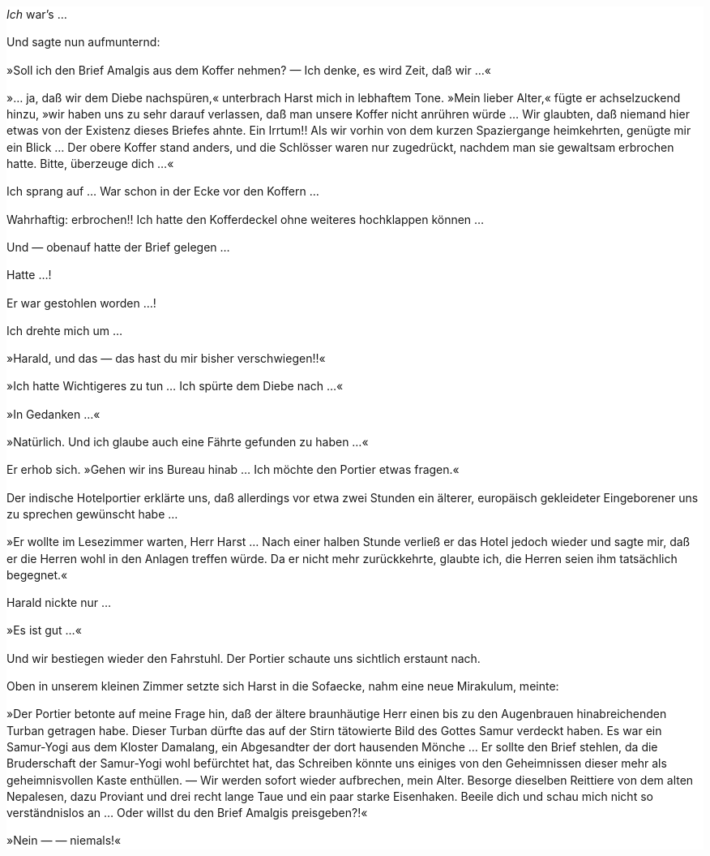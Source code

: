 <em>Ich</em> war’s …

Und sagte nun aufmunternd:

»Soll ich den Brief Amalgis aus dem Koffer nehmen? — Ich denke, es wird Zeit, daß wir …«

»… ja, daß wir dem Diebe nachspüren,« unterbrach Harst mich in lebhaftem Tone. »Mein lieber Alter,« fügte er achselzuckend hinzu, »wir haben uns zu sehr darauf verlassen, daß man unsere Koffer nicht anrühren würde … Wir glaubten, daß niemand hier etwas von der Existenz dieses Briefes ahnte. Ein Irrtum!! Als wir vorhin von dem kurzen Spaziergange heimkehrten, genügte mir ein Blick … Der obere Koffer stand anders, und die Schlösser waren nur zugedrückt, nachdem man sie gewaltsam erbrochen hatte. Bitte, überzeuge dich …«

Ich sprang auf … War schon in der Ecke vor den Koffern …

Wahrhaftig: erbrochen!! Ich hatte den Kofferdeckel ohne weiteres hochklappen können …

Und — obenauf hatte der Brief gelegen …

Hatte …!

Er war gestohlen worden …!

Ich drehte mich um …

»Harald, und das — das hast du mir bisher verschwiegen!!«

»Ich hatte Wichtigeres zu tun … Ich spürte dem Diebe nach …«

»In Gedanken …«

»Natürlich. Und ich glaube auch eine Fährte gefunden zu haben …«

Er erhob sich. »Gehen wir ins Bureau hinab … Ich möchte den Portier etwas fragen.«

Der indische Hotelportier erklärte uns, daß allerdings vor etwa zwei Stunden ein älterer, europäisch gekleideter Eingeborener uns zu sprechen gewünscht habe …

»Er wollte im Lesezimmer warten, Herr Harst … Nach einer halben Stunde verließ er das Hotel jedoch wieder und sagte mir, daß er die Herren wohl in den Anlagen treffen würde. Da er nicht mehr zurückkehrte, glaubte ich, die Herren seien ihm tatsächlich begegnet.«

Harald nickte nur …

»Es ist gut …«

Und wir bestiegen wieder den Fahrstuhl. Der Portier schaute uns sichtlich erstaunt nach.

Oben in unserem kleinen Zimmer setzte sich Harst in die Sofaecke, nahm eine neue Mirakulum, meinte:

»Der Portier betonte auf meine Frage hin, daß der ältere braunhäutige Herr einen bis zu den Augenbrauen hinabreichenden Turban getragen habe. Dieser Turban dürfte das auf der Stirn tätowierte Bild des Gottes Samur verdeckt haben. Es war ein Samur-Yogi aus dem Kloster Damalang, ein Abgesandter der dort hausenden Mönche … Er sollte den Brief stehlen, da die Bruderschaft der Samur-Yogi wohl befürchtet hat, das Schreiben könnte uns einiges von den Geheimnissen dieser mehr als geheimnisvollen Kaste enthüllen. — Wir werden sofort wieder aufbrechen, mein Alter. Besorge dieselben Reittiere von dem alten Nepalesen, dazu Proviant und drei recht lange Taue und ein paar starke Eisenhaken. Beeile dich und schau mich nicht so verständnislos an … Oder willst du den Brief Amalgis preisgeben?!«

»Nein — — niemals!«
